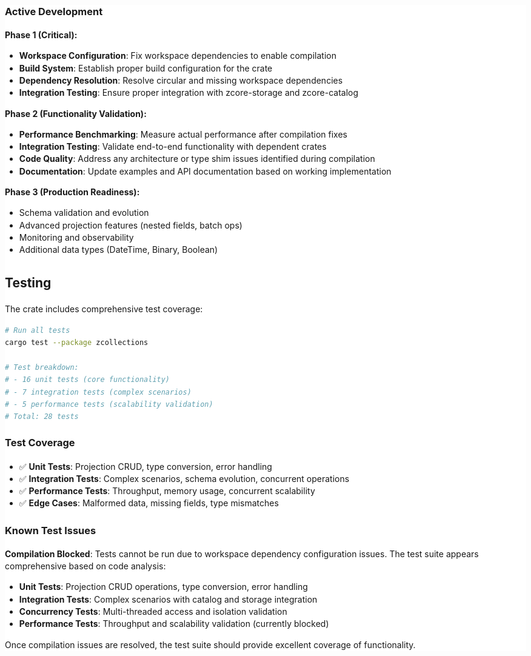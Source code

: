 ### Active Development

**Phase 1 (Critical):**
- **Workspace Configuration**: Fix workspace dependencies to enable compilation
- **Build System**: Establish proper build configuration for the crate
- **Dependency Resolution**: Resolve circular and missing workspace dependencies
- **Integration Testing**: Ensure proper integration with zcore-storage and zcore-catalog

**Phase 2 (Functionality Validation):**
- **Performance Benchmarking**: Measure actual performance after compilation fixes
- **Integration Testing**: Validate end-to-end functionality with dependent crates
- **Code Quality**: Address any architecture or type shim issues identified during compilation
- **Documentation**: Update examples and API documentation based on working implementation

**Phase 3 (Production Readiness):**
- Schema validation and evolution
- Advanced projection features (nested fields, batch ops)
- Monitoring and observability
- Additional data types (DateTime, Binary, Boolean)

## Testing

The crate includes comprehensive test coverage:

```bash
# Run all tests
cargo test --package zcollections

# Test breakdown:
# - 16 unit tests (core functionality)
# - 7 integration tests (complex scenarios)
# - 5 performance tests (scalability validation)
# Total: 28 tests
```

### Test Coverage

- ✅ **Unit Tests**: Projection CRUD, type conversion, error handling
- ✅ **Integration Tests**: Complex scenarios, schema evolution, concurrent operations
- ✅ **Performance Tests**: Throughput, memory usage, concurrent scalability
- ✅ **Edge Cases**: Malformed data, missing fields, type mismatches

### Known Test Issues

**Compilation Blocked**: Tests cannot be run due to workspace dependency configuration issues. The test suite appears comprehensive based on code analysis:

- **Unit Tests**: Projection CRUD operations, type conversion, error handling
- **Integration Tests**: Complex scenarios with catalog and storage integration
- **Concurrency Tests**: Multi-threaded access and isolation validation
- **Performance Tests**: Throughput and scalability validation (currently blocked)

Once compilation issues are resolved, the test suite should provide excellent coverage of functionality.
